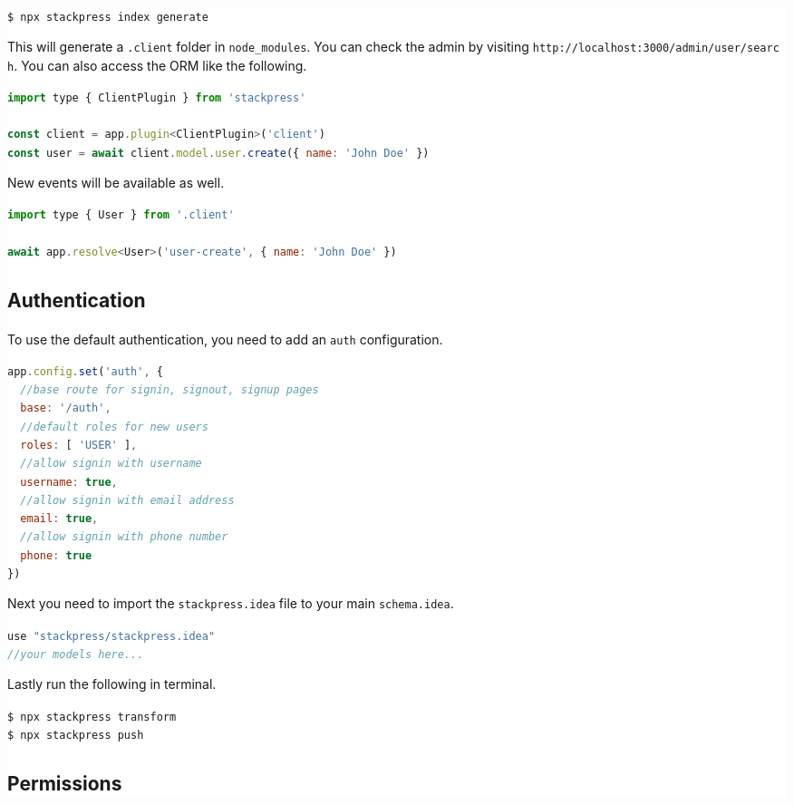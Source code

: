 ```bash
$ npx stackpress index generate
```

This will generate a `.client` folder in `node_modules`. You can check 
the admin by visiting `http://localhost:3000/admin/user/search`. You can 
also access the ORM like the following.

```js
import type { ClientPlugin } from 'stackpress'

const client = app.plugin<ClientPlugin>('client')
const user = await client.model.user.create({ name: 'John Doe' })
```

New events will be available as well.

```js
import type { User } from '.client'

await app.resolve<User>('user-create', { name: 'John Doe' })
```

## Authentication

To use the default authentication, you need to add an `auth` configuration.

```js
app.config.set('auth', {
  //base route for signin, signout, signup pages
  base: '/auth',
  //default roles for new users
  roles: [ 'USER' ],
  //allow signin with username
  username: true,
  //allow signin with email address
  email: true,
  //allow signin with phone number
  phone: true
})
```

Next you need to import the `stackpress.idea` file to your main 
`schema.idea`.

```js
use "stackpress/stackpress.idea"
//your models here...
```

Lastly run the following in terminal.

```bash
$ npx stackpress transform
$ npx stackpress push
```

## Permissions
